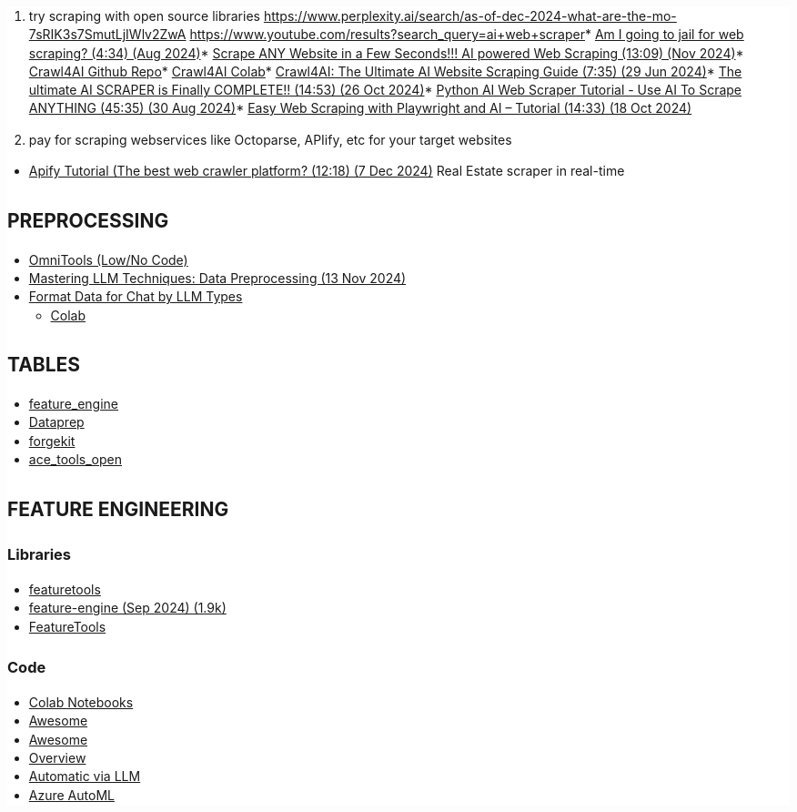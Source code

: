 1. try scraping with open source libraries
https://www.perplexity.ai/search/as-of-dec-2024-what-are-the-mo-7sRIK3s7SmutLjIWlv2ZwA
https://www.youtube.com/results?search_query=ai+web+scraper* [Am I going to jail for web scraping? (4:34) (Aug 2024)](https://www.youtube.com/watch?v=8GhFmQPZAlo)* [Scrape ANY Website in a Few Seconds!!! AI powered Web Scraping (13:09) (Nov 2024)](https://www.youtube.com/watch?v=wTy0cDqRxeQ)* [Crawl4AI Github Repo](https://github.com/unclecode/crawl4ai)* [Crawl4AI Colab](https://colab.research.google.com/drive/1SgRPrByQLzjRfwoRNq1wSGE9nYY_EE8C?usp=sharing#scrollTo=jcsRbhAVxaIg)* [Crawl4AI: The Ultimate AI Website Scraping Guide (7:35) (29 Jun 2024)](https://www.youtube.com/watch?v=KAvuVUh0XU8&t=38s)* [The ultimate AI SCRAPER is Finally COMPLETE!! (14:53) (26 Oct 2024)](https://www.youtube.com/watch?v=YCicort0TrQ)* [Python AI Web Scraper Tutorial - Use AI To Scrape ANYTHING (45:35) (30 Aug 2024)](https://www.youtube.com/watch?v=Oo8-nEuDBkk&t=595s)* [Easy Web Scraping with Playwright and AI – Tutorial (14:33) (18 Oct 2024)](https://www.youtube.com/watch?v=DqXVfRkY-WA)

1. pay for scraping webservices like Octoparse, APIify, etc for your target websites
* [Apify Tutorial (The best web crawler platform? (12:18) (7 Dec 2024)](https://www.youtube.com/watch?v=y9IGD9OoRkw) Real Estate scraper in real-time

## PREPROCESSING

* [OmniTools (Low/No Code)](https://omnitools.app/)
* [Mastering LLM Techniques: Data Preprocessing (13 Nov 2024)](https://developer.nvidia.com/blog/mastering-llm-techniques-data-preprocessing/?ref=dailydev)
* [Format Data for Chat by LLM Types](https://github.com/jpmanson/llm_templates)
  * [Colab](https://colab.research.google.com/drive/187sA0rGwVLiP6A3IyvV0ICglsJQmvQa3#scrollTo=sUjN9PDx-dcp)

## TABLES

* [feature_engine](https://github.com/feature-engine/feature_engine)
* [Dataprep](https://github.com/sfu-db/dataprep)
* [forgekit](https://github.com/0xMarcio/forgekit/tree/main)
* [ace_tools_open](https://github.com/zinccat/ace_tools_open)

## FEATURE ENGINEERING

### Libraries

* [featuretools](https://github.com/alteryx/featuretools)
* [feature-engine (Sep 2024) (1.9k)](https://github.com/feature-engine/feature_engine)
* [FeatureTools](https://github.com/alteryx/featuretools)

### Code

* [Colab Notebooks](https://github.com/rasgointelligence/feature-engineering-tutorials/tree/main)
* [Awesome](https://github.com/ml-tooling/best-of-ml-python?tab=readme-ov-file#tabular-data)
* [Awesome](https://github.com/EthicalML/awesome-production-machine-learning)
* [Overview](https://github.com/neomatrix369/awesome-ai-ml-dl/blob/master/data/data-preparation.md)
* [Automatic via LLM](https://github.com/automl/CAAFE)
* [Azure AutoML](https://learn.microsoft.com/en-us/azure/machine-learning/how-to-configure-auto-features?view=azureml-api-1)
